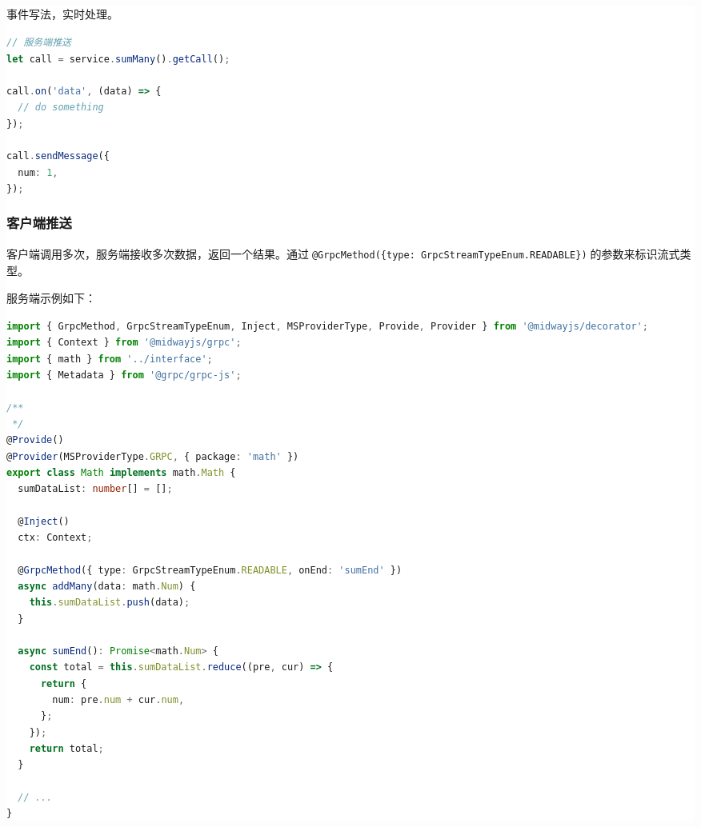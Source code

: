 事件写法，实时处理。

```typescript
// 服务端推送
let call = service.sumMany().getCall();

call.on('data', (data) => {
  // do something
});

call.sendMessage({
  num: 1,
});
```

### 客户端推送

客户端调用多次，服务端接收多次数据，返回一个结果。通过 `@GrpcMethod({type: GrpcStreamTypeEnum.READABLE})` 的参数来标识流式类型。

服务端示例如下：

```typescript
import { GrpcMethod, GrpcStreamTypeEnum, Inject, MSProviderType, Provide, Provider } from '@midwayjs/decorator';
import { Context } from '@midwayjs/grpc';
import { math } from '../interface';
import { Metadata } from '@grpc/grpc-js';

/**
 */
@Provide()
@Provider(MSProviderType.GRPC, { package: 'math' })
export class Math implements math.Math {
  sumDataList: number[] = [];

  @Inject()
  ctx: Context;

  @GrpcMethod({ type: GrpcStreamTypeEnum.READABLE, onEnd: 'sumEnd' })
  async addMany(data: math.Num) {
    this.sumDataList.push(data);
  }

  async sumEnd(): Promise<math.Num> {
    const total = this.sumDataList.reduce((pre, cur) => {
      return {
        num: pre.num + cur.num,
      };
    });
    return total;
  }

  // ...
}
```

